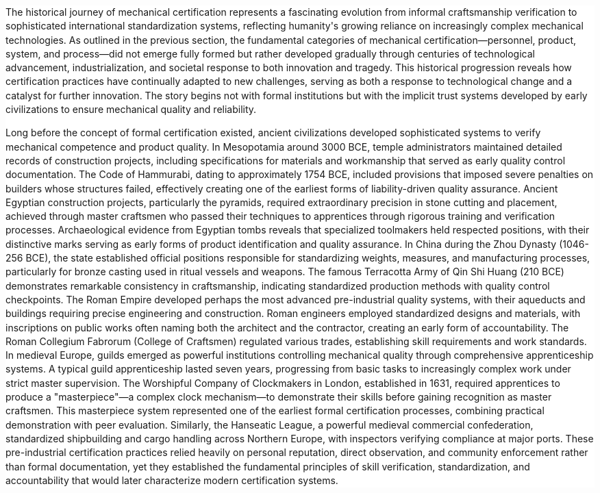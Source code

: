 The historical journey of mechanical certification represents a fascinating evolution from informal craftsmanship verification to sophisticated international standardization systems, reflecting humanity's growing reliance on increasingly complex mechanical technologies. As outlined in the previous section, the fundamental categories of mechanical certification—personnel, product, system, and process—did not emerge fully formed but rather developed gradually through centuries of technological advancement, industrialization, and societal response to both innovation and tragedy. This historical progression reveals how certification practices have continually adapted to new challenges, serving as both a response to technological change and a catalyst for further innovation. The story begins not with formal institutions but with the implicit trust systems developed by early civilizations to ensure mechanical quality and reliability.

Long before the concept of formal certification existed, ancient civilizations developed sophisticated systems to verify mechanical competence and product quality. In Mesopotamia around 3000 BCE, temple administrators maintained detailed records of construction projects, including specifications for materials and workmanship that served as early quality control documentation. The Code of Hammurabi, dating to approximately 1754 BCE, included provisions that imposed severe penalties on builders whose structures failed, effectively creating one of the earliest forms of liability-driven quality assurance. Ancient Egyptian construction projects, particularly the pyramids, required extraordinary precision in stone cutting and placement, achieved through master craftsmen who passed their techniques to apprentices through rigorous training and verification processes. Archaeological evidence from Egyptian tombs reveals that specialized toolmakers held respected positions, with their distinctive marks serving as early forms of product identification and quality assurance. In China during the Zhou Dynasty (1046-256 BCE), the state established official positions responsible for standardizing weights, measures, and manufacturing processes, particularly for bronze casting used in ritual vessels and weapons. The famous Terracotta Army of Qin Shi Huang (210 BCE) demonstrates remarkable consistency in craftsmanship, indicating standardized production methods with quality control checkpoints. The Roman Empire developed perhaps the most advanced pre-industrial quality systems, with their aqueducts and buildings requiring precise engineering and construction. Roman engineers employed standardized designs and materials, with inscriptions on public works often naming both the architect and the contractor, creating an early form of accountability. The Roman Collegium Fabrorum (College of Craftsmen) regulated various trades, establishing skill requirements and work standards. In medieval Europe, guilds emerged as powerful institutions controlling mechanical quality through comprehensive apprenticeship systems. A typical guild apprenticeship lasted seven years, progressing from basic tasks to increasingly complex work under strict master supervision. The Worshipful Company of Clockmakers in London, established in 1631, required apprentices to produce a "masterpiece"—a complex clock mechanism—to demonstrate their skills before gaining recognition as master craftsmen. This masterpiece system represented one of the earliest formal certification processes, combining practical demonstration with peer evaluation. Similarly, the Hanseatic League, a powerful medieval commercial confederation, standardized shipbuilding and cargo handling across Northern Europe, with inspectors verifying compliance at major ports. These pre-industrial certification practices relied heavily on personal reputation, direct observation, and community enforcement rather than formal documentation, yet they established the fundamental principles of skill verification, standardization, and accountability that would later characterize modern certification systems.
